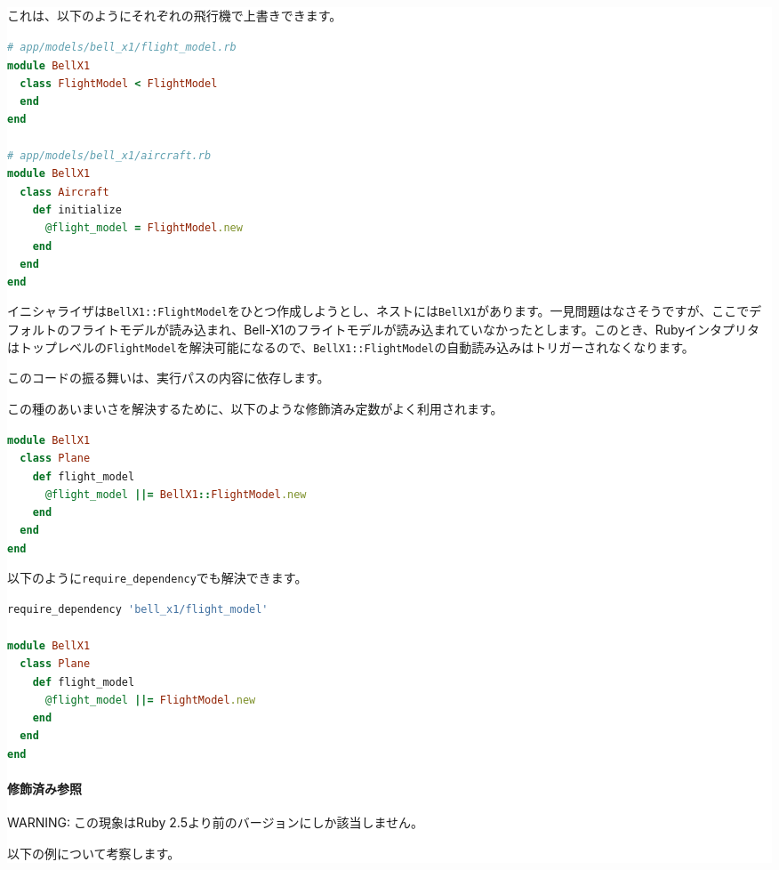 これは、以下のようにそれぞれの飛行機で上書きできます。

```ruby
# app/models/bell_x1/flight_model.rb
module BellX1
  class FlightModel < FlightModel
  end
end

# app/models/bell_x1/aircraft.rb
module BellX1
  class Aircraft
    def initialize
      @flight_model = FlightModel.new
    end
  end
end
```

イニシャライザは`BellX1::FlightModel`をひとつ作成しようとし、ネストには`BellX1`があります。一見問題はなさそうですが、ここでデフォルトのフライトモデルが読み込まれ、Bell-X1のフライトモデルが読み込まれていなかったとします。このとき、Rubyインタプリタはトップレベルの`FlightModel`を解決可能になるので、`BellX1::FlightModel`の自動読み込みはトリガーされなくなります。

このコードの振る舞いは、実行パスの内容に依存します。

この種のあいまいさを解決するために、以下のような修飾済み定数がよく利用されます。

```ruby
module BellX1
  class Plane
    def flight_model
      @flight_model ||= BellX1::FlightModel.new
    end
  end
end
```

以下のように`require_dependency`でも解決できます。

```ruby
require_dependency 'bell_x1/flight_model'

module BellX1
  class Plane
    def flight_model
      @flight_model ||= FlightModel.new
    end
  end
end
```

#### 修飾済み参照

WARNING: この現象はRuby 2.5より前のバージョンにしか該当しません。

以下の例について考察します。
